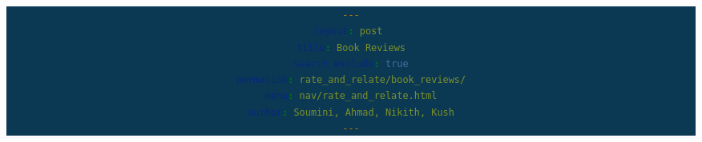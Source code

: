 ```yaml
---
layout: post 
title: Book Reviews
search_exclude: true
permalink: rate_and_relate/book_reviews/
menu: nav/rate_and_relate.html
author: Soumini, Ahmad, Nikith, Kush
---
```

<style>
  body {
    background-color: #0B3954;
    color: white; /* Adjust text color for better readability */
  }
</style>

<html lang="en">

<head>
  <meta charset="UTF-8">
  <meta name="viewport" content="width=device-width, initial-scale=1.0">
  <title>Book Reviews</title>
  <style>
    /* Styling for elements */
    body {
      background-color: #0B3954;
      font-family: Arial, sans-serif;
      text-align: center;
    }
    .book-card {
      background-color: #072536;
      color: #AFC0D5;
      padding: 20px;
      max-width: 700px;
      margin: 20px auto;
      border-radius: 10px;
      box-shadow: 0 4px 8px rgba(0, 0, 0, 0.2);
      text-align: center;
    }
    .book-title {
      font-size: 24px;
      margin-bottom: 10px;
      color: #FFFFFF;
    }
    .book-author {
      font-size: 18px;
      color: #D1E1F2;
    }
    .book-cover {
      width: 400px;
      height: 600px;
      border-radius: 5px;
      margin: 20px auto;
    }
    .heart-button {
      background: none;
      border: none;
      font-size: 24px;
      color: #ff0077;
      cursor: pointer;
    }
    .rating-stars span {
      font-size: 30px;